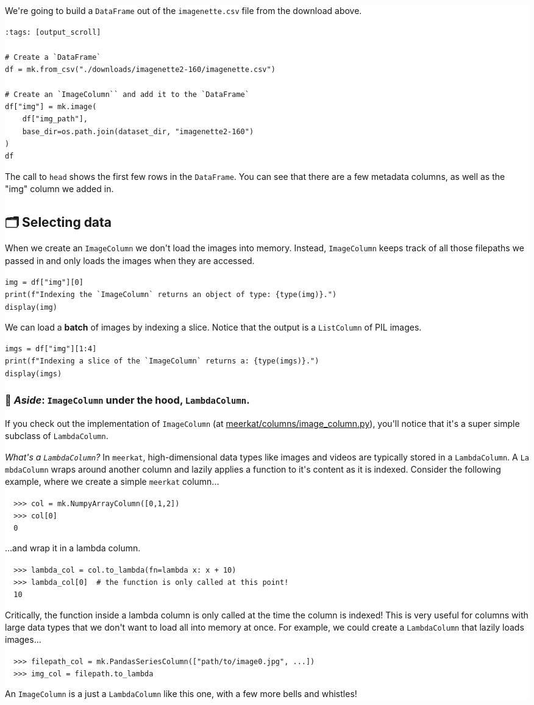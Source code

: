 We're going to build a `DataFrame` out of the `imagenette.csv` file from the download above.

```{code-cell} ipython3
:tags: [output_scroll]

# Create a `DataFrame`
df = mk.from_csv("./downloads/imagenette2-160/imagenette.csv")

# Create an `ImageColumn`` and add it to the `DataFrame`
df["img"] = mk.image(
    df["img_path"], 
    base_dir=os.path.join(dataset_dir, "imagenette2-160")
)
df
```
The call to `head` shows the first few rows in the `DataFrame`. You can see that there are a few metadata columns, as well as the "img" column we added in.

## 🗂 Selecting data
When we create an `ImageColumn` we don't load the images into memory. Instead, `ImageColumn` keeps track of all those filepaths we passed in and only loads the images when they are accessed. 

```{code-cell}
img = df["img"][0]
print(f"Indexing the `ImageColumn` returns an object of type: {type(img)}.")
display(img)
```

We can load a **batch** of images by indexing a slice. Notice that the output is a `ListColumn` of PIL images. 

```{code-cell}
imgs = df["img"][1:4]
print(f"Indexing a slice of the `ImageColumn` returns a: {type(imgs)}.")
display(imgs)
```

### 📎 _Aside_: `ImageColumn` under the hood, `LambdaColumn`.

If you check out the implementation of `ImageColumn` (at [meerkat/columns/image_column.py](https://github.com/robustness-gym/meerkat/blob/main/meerkat/columns/image_column.py)), you'll notice that it's a super simple subclass of `LambdaColumn`. 

_What's a `LambdaColumn`?_
In `meerkat`, high-dimensional data types like images and videos are typically stored in a `LambdaColumn`. A  `LambdaColumn` wraps around another column and lazily applies a function to it's content as it is indexed. Consider the following example, where we create a simple `meerkat` column...    
```
  >>> col = mk.NumpyArrayColumn([0,1,2])
  >>> col[0]
  0
```  
...and wrap it in a lambda column.
```
  >>> lambda_col = col.to_lambda(fn=lambda x: x + 10)
  >>> lambda_col[0]  # the function is only called at this point!
  10
```
Critically, the function inside a lambda column is only called at the time the column is indexed! This is very useful for columns with large data types that we don't want to load all into memory at once. For example, we could create a `LambdaColumn` that lazily loads images...
```
  >>> filepath_col = mk.PandasSeriesColumn(["path/to/image0.jpg", ...])
  >>> img_col = filepath.to_lambda
```
An `ImageColumn` is a just a `LambdaColumn` like this one, with a few more bells and whistles!
